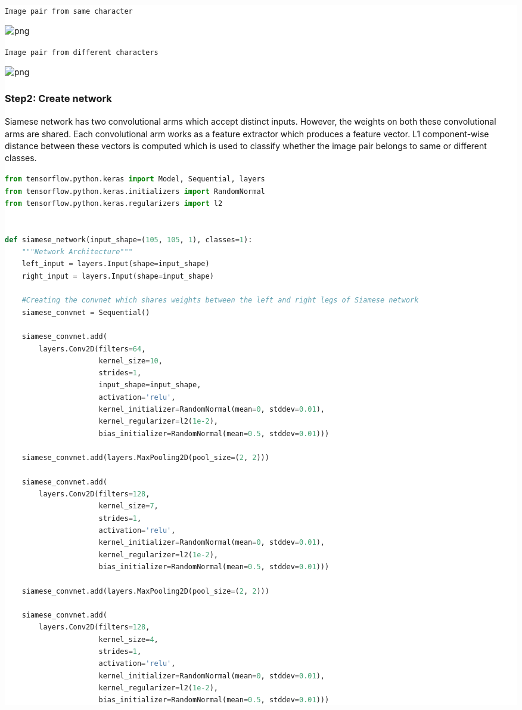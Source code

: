     Image pair from same character



![png](assets/example/one_shot_learning/siamese_files/siamese_10_1.png)


    Image pair from different characters



![png](assets/example/one_shot_learning/siamese_files/siamese_10_3.png)


### Step2: Create network

Siamese network has two convolutional arms which accept distinct inputs. However, the weights on both these convolutional arms are shared. Each convolutional arm works as a feature extractor which produces a feature vector. L1 component-wise distance between these vectors is computed which is used to classify whether the image pair belongs to same or different classes. 


```python
from tensorflow.python.keras import Model, Sequential, layers
from tensorflow.python.keras.initializers import RandomNormal
from tensorflow.python.keras.regularizers import l2
    

def siamese_network(input_shape=(105, 105, 1), classes=1):
    """Network Architecture"""
    left_input = layers.Input(shape=input_shape)
    right_input = layers.Input(shape=input_shape)

    #Creating the convnet which shares weights between the left and right legs of Siamese network
    siamese_convnet = Sequential()

    siamese_convnet.add(
        layers.Conv2D(filters=64,
                      kernel_size=10,
                      strides=1,
                      input_shape=input_shape,
                      activation='relu',
                      kernel_initializer=RandomNormal(mean=0, stddev=0.01),
                      kernel_regularizer=l2(1e-2),
                      bias_initializer=RandomNormal(mean=0.5, stddev=0.01)))

    siamese_convnet.add(layers.MaxPooling2D(pool_size=(2, 2)))

    siamese_convnet.add(
        layers.Conv2D(filters=128,
                      kernel_size=7,
                      strides=1,
                      activation='relu',
                      kernel_initializer=RandomNormal(mean=0, stddev=0.01),
                      kernel_regularizer=l2(1e-2),
                      bias_initializer=RandomNormal(mean=0.5, stddev=0.01)))

    siamese_convnet.add(layers.MaxPooling2D(pool_size=(2, 2)))

    siamese_convnet.add(
        layers.Conv2D(filters=128,
                      kernel_size=4,
                      strides=1,
                      activation='relu',
                      kernel_initializer=RandomNormal(mean=0, stddev=0.01),
                      kernel_regularizer=l2(1e-2),
                      bias_initializer=RandomNormal(mean=0.5, stddev=0.01)))

```
